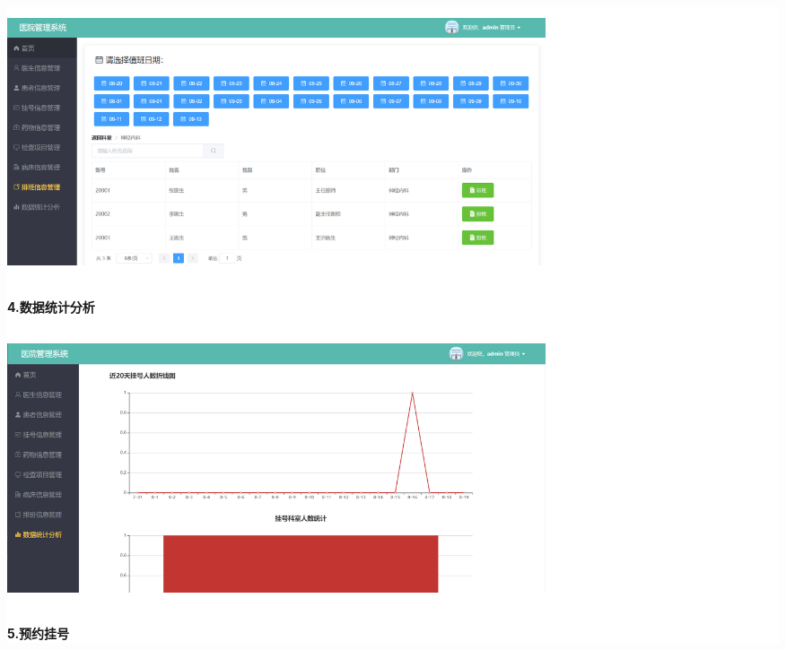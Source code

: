 <img src="./images/3.jpg" width="600" height="300" /><br>
#### 4.数据统计分析
<img src="./images/4.jpg" width="600" height="300" /><br>
#### 5.预约挂号